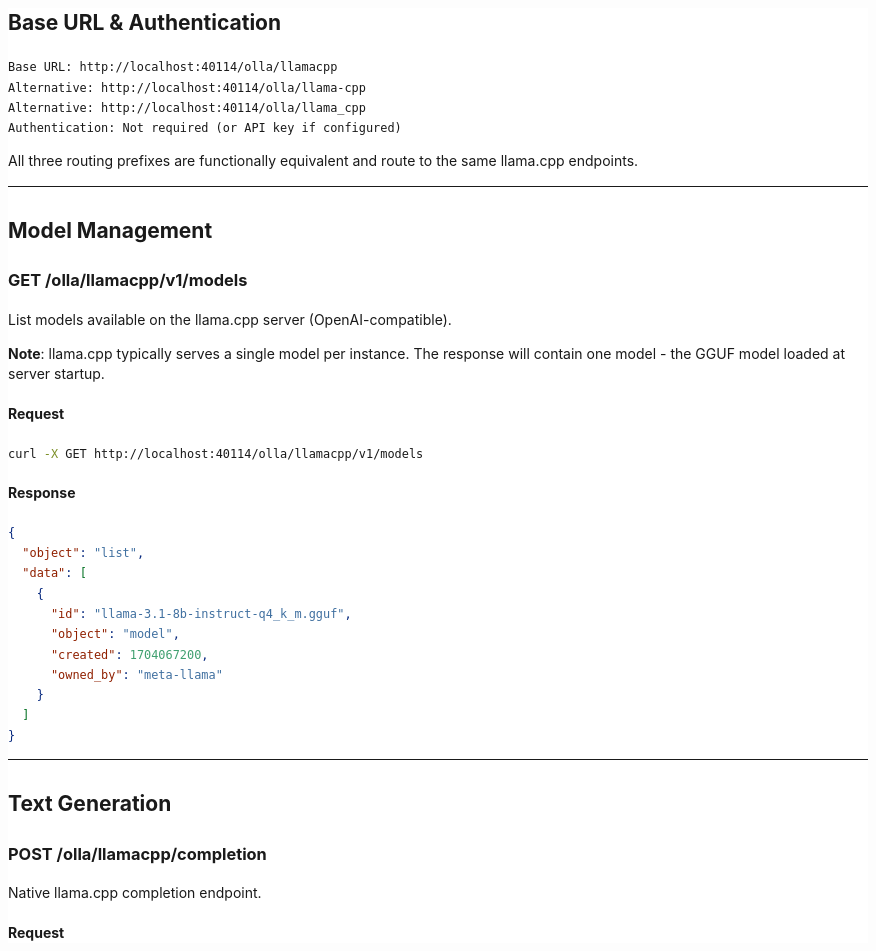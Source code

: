 ## Base URL & Authentication

```
Base URL: http://localhost:40114/olla/llamacpp
Alternative: http://localhost:40114/olla/llama-cpp
Alternative: http://localhost:40114/olla/llama_cpp
Authentication: Not required (or API key if configured)
```

All three routing prefixes are functionally equivalent and route to the same llama.cpp endpoints.

---

## Model Management

### GET /olla/llamacpp/v1/models

List models available on the llama.cpp server (OpenAI-compatible).

**Note**: llama.cpp typically serves a single model per instance. The response will contain one model - the GGUF model loaded at server startup.

#### Request

```bash
curl -X GET http://localhost:40114/olla/llamacpp/v1/models
```

#### Response

```json
{
  "object": "list",
  "data": [
    {
      "id": "llama-3.1-8b-instruct-q4_k_m.gguf",
      "object": "model",
      "created": 1704067200,
      "owned_by": "meta-llama"
    }
  ]
}
```

---

## Text Generation

### POST /olla/llamacpp/completion

Native llama.cpp completion endpoint.

#### Request
